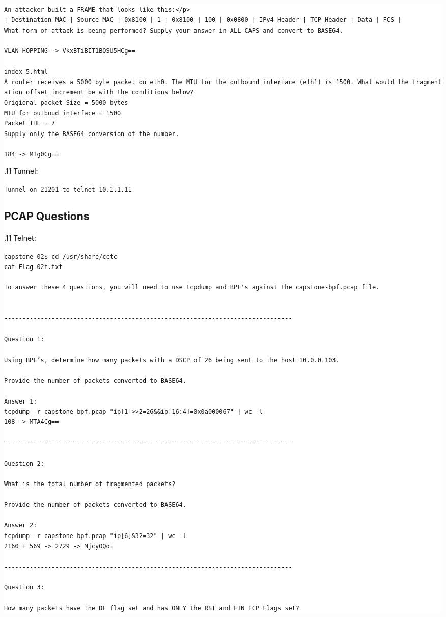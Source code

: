 ```
An attacker built a FRAME that looks like this:</p>
| Destination MAC | Source MAC | 0x8100 | 1 | 0x8100 | 100 | 0x0800 | IPv4 Header | TCP Header | Data | FCS |
What form of attack is being performed? Supply your answer in ALL CAPS and convert to BASE64.

VLAN HOPPING -> VkxBTiBIT1BQSU5HCg==

index-5.html
A router receives a 5000 byte packet on eth0. The MTU for the outbound interface (eth1) is 1500. What would the fragmentation offset increment be with the conditions below?
Origional packet Size = 5000 bytes
MTU for outboud interface = 1500
Packet IHL = 7
Supply only the BASE64 conversion of the number.

184 -> MTg0Cg==
```

.11 Tunnel:
```
Tunnel on 21201 to telnet 10.1.1.11
```

## PCAP Questions

.11 Telnet:
```
capstone-02$ cd /usr/share/cctc
cat Flag-02f.txt

To answer these 4 questions, you will need to use tcpdump and BPF's against the capstone-bpf.pcap file.


-------------------------------------------------------------------------------

Question 1:

Using BPF’s, determine how many packets with a DSCP of 26 being sent to the host 10.0.0.103.

Provide the number of packets converted to BASE64.

Answer 1:
tcpdump -r capstone-bpf.pcap "ip[1]>>2=26&&ip[16:4]=0x0a000067" | wc -l
108 -> MTA4Cg==

-------------------------------------------------------------------------------

Question 2:

What is the total number of fragmented packets?

Provide the number of packets converted to BASE64.

Answer 2:
tcpdump -r capstone-bpf.pcap "ip[6]&32=32" | wc -l
2160 + 569 -> 2729 -> MjcyOQo=

-------------------------------------------------------------------------------

Question 3:

How many packets have the DF flag set and has ONLY the RST and FIN TCP Flags set?

```